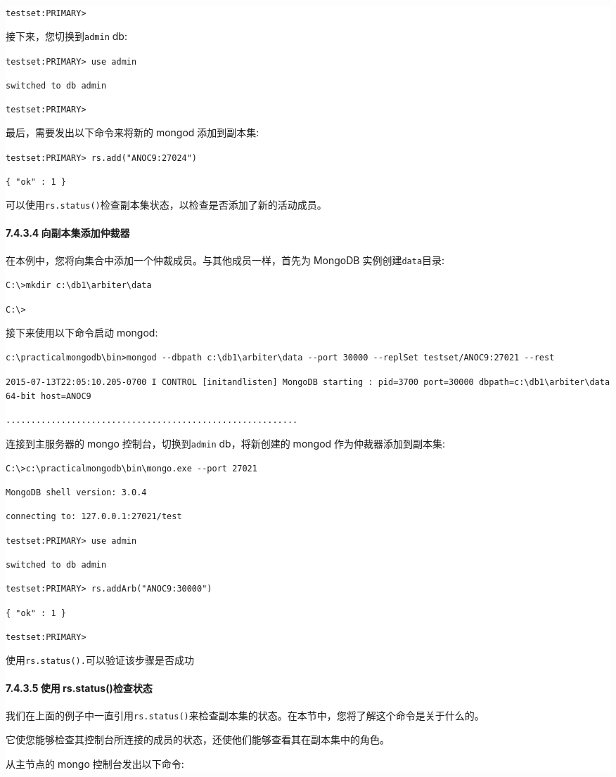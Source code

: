 `testset:PRIMARY>`

接下来，您切换到`admin` db:

`testset:PRIMARY> use admin`

`switched to db admin`

`testset:PRIMARY>`

最后，需要发出以下命令来将新的 mongod 添加到副本集:

`testset:PRIMARY> rs.add("ANOC9:27024")`

`{ "ok" : 1 }`

可以使用`rs.status()`检查副本集状态，以检查是否添加了新的活动成员。

#### 7.4.3.4 向副本集添加仲裁器

在本例中，您将向集合中添加一个仲裁成员。与其他成员一样，首先为 MongoDB 实例创建`data`目录:

`C:\>mkdir c:\db1\arbiter\data`

`C:\>`

接下来使用以下命令启动 mongod:

`c:\practicalmongodb\bin>mongod --dbpath c:\db1\arbiter\data --port 30000 --replSet testset/ANOC9:27021 --rest`

`2015-07-13T22:05:10.205-0700 I CONTROL [initandlisten] MongoDB starting : pid=3700 port=30000 dbpath=c:\db1\arbiter\data 64-bit host=ANOC9`

`..........................................................`

连接到主服务器的 mongo 控制台，切换到`admin` db，将新创建的 mongod 作为仲裁器添加到副本集:

`C:\>c:\practicalmongodb\bin\mongo.exe --port 27021`

`MongoDB shell version: 3.0.4`

`connecting to: 127.0.0.1:27021/test`

`testset:PRIMARY> use admin`

`switched to db admin`

`testset:PRIMARY> rs.addArb("ANOC9:30000")`

`{ "ok" : 1 }`

`testset:PRIMARY>`

使用`rs.status().`可以验证该步骤是否成功

#### 7.4.3.5 使用 rs.status()检查状态

我们在上面的例子中一直引用`rs.status()`来检查副本集的状态。在本节中，您将了解这个命令是关于什么的。

它使您能够检查其控制台所连接的成员的状态，还使他们能够查看其在副本集中的角色。

从主节点的 mongo 控制台发出以下命令:
